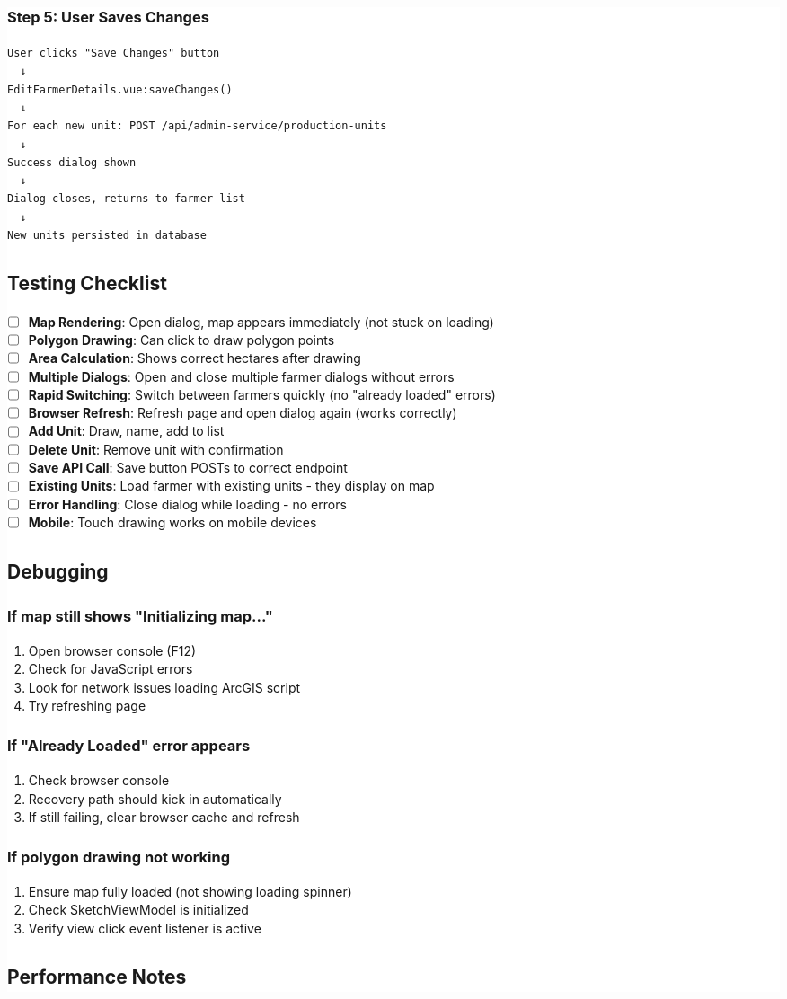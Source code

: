### Step 5: User Saves Changes
```
User clicks "Save Changes" button
  ↓
EditFarmerDetails.vue:saveChanges()
  ↓
For each new unit: POST /api/admin-service/production-units
  ↓
Success dialog shown
  ↓
Dialog closes, returns to farmer list
  ↓
New units persisted in database
```

## Testing Checklist

- [ ] **Map Rendering**: Open dialog, map appears immediately (not stuck on loading)
- [ ] **Polygon Drawing**: Can click to draw polygon points
- [ ] **Area Calculation**: Shows correct hectares after drawing
- [ ] **Multiple Dialogs**: Open and close multiple farmer dialogs without errors
- [ ] **Rapid Switching**: Switch between farmers quickly (no "already loaded" errors)
- [ ] **Browser Refresh**: Refresh page and open dialog again (works correctly)
- [ ] **Add Unit**: Draw, name, add to list
- [ ] **Delete Unit**: Remove unit with confirmation
- [ ] **Save API Call**: Save button POSTs to correct endpoint
- [ ] **Existing Units**: Load farmer with existing units - they display on map
- [ ] **Error Handling**: Close dialog while loading - no errors
- [ ] **Mobile**: Touch drawing works on mobile devices

## Debugging

### If map still shows "Initializing map..."
1. Open browser console (F12)
2. Check for JavaScript errors
3. Look for network issues loading ArcGIS script
4. Try refreshing page

### If "Already Loaded" error appears
1. Check browser console
2. Recovery path should kick in automatically
3. If still failing, clear browser cache and refresh

### If polygon drawing not working
1. Ensure map fully loaded (not showing loading spinner)
2. Check SketchViewModel is initialized
3. Verify view click event listener is active

## Performance Notes
